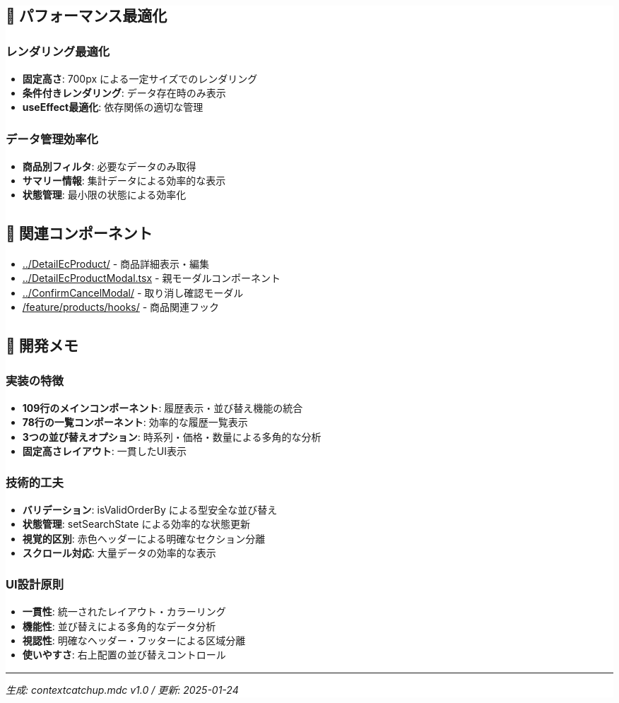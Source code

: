 ## 🚀 パフォーマンス最適化

### レンダリング最適化
- **固定高さ**: 700px による一定サイズでのレンダリング
- **条件付きレンダリング**: データ存在時のみ表示
- **useEffect最適化**: 依存関係の適切な管理

### データ管理効率化
- **商品別フィルタ**: 必要なデータのみ取得
- **サマリー情報**: 集計データによる効率的な表示
- **状態管理**: 最小限の状態による効率化

## 🔗 関連コンポーネント

- [../DetailEcProduct/](../DetailEcProduct/) - 商品詳細表示・編集
- [../DetailEcProductModal.tsx](../DetailEcProductModal.tsx) - 親モーダルコンポーネント
- [../ConfirmCancelModal/](../ConfirmCancelModal/) - 取り消し確認モーダル
- [/feature/products/hooks/](../../../../../../../feature/products/hooks/) - 商品関連フック

## 📝 開発メモ

### 実装の特徴
- **109行のメインコンポーネント**: 履歴表示・並び替え機能の統合
- **78行の一覧コンポーネント**: 効率的な履歴一覧表示
- **3つの並び替えオプション**: 時系列・価格・数量による多角的な分析
- **固定高さレイアウト**: 一貫したUI表示

### 技術的工夫
- **バリデーション**: isValidOrderBy による型安全な並び替え
- **状態管理**: setSearchState による効率的な状態更新
- **視覚的区別**: 赤色ヘッダーによる明確なセクション分離
- **スクロール対応**: 大量データの効率的な表示

### UI設計原則
- **一貫性**: 統一されたレイアウト・カラーリング
- **機能性**: 並び替えによる多角的なデータ分析
- **視認性**: 明確なヘッダー・フッターによる区域分離
- **使いやすさ**: 右上配置の並び替えコントロール

---
*生成: contextcatchup.mdc v1.0 / 更新: 2025-01-24* 